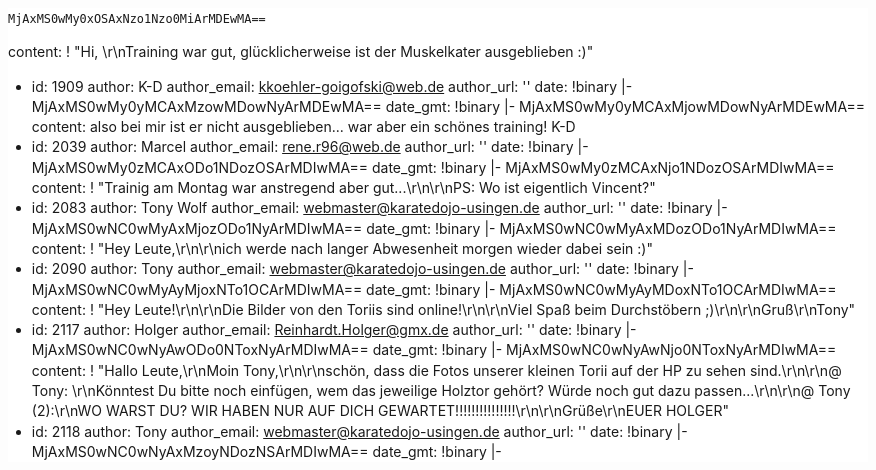     MjAxMS0wMy0xOSAxNzo1Nzo0MiArMDEwMA==
  content: ! "Hi, \r\nTraining war gut, gl&uuml;cklicherweise ist der Muskelkater
    ausgeblieben :)"
- id: 1909
  author: K-D
  author_email: kkoehler-goigofski@web.de
  author_url: ''
  date: !binary |-
    MjAxMS0wMy0yMCAxMzowMDowNyArMDEwMA==
  date_gmt: !binary |-
    MjAxMS0wMy0yMCAxMjowMDowNyArMDEwMA==
  content: also bei mir ist er nicht ausgeblieben... war aber ein sch&ouml;nes training!
    K-D
- id: 2039
  author: Marcel
  author_email: rene.r96@web.de
  author_url: ''
  date: !binary |-
    MjAxMS0wMy0zMCAxODo1NDozOSArMDIwMA==
  date_gmt: !binary |-
    MjAxMS0wMy0zMCAxNjo1NDozOSArMDIwMA==
  content: ! "Trainig am Montag war anstregend aber gut...\r\n\r\nPS: Wo ist eigentlich
    Vincent?"
- id: 2083
  author: Tony Wolf
  author_email: webmaster@karatedojo-usingen.de
  author_url: ''
  date: !binary |-
    MjAxMS0wNC0wMyAxMjozODo1NyArMDIwMA==
  date_gmt: !binary |-
    MjAxMS0wNC0wMyAxMDozODo1NyArMDIwMA==
  content: ! "Hey Leute,\r\n\r\nich werde nach langer Abwesenheit morgen wieder dabei
    sein :)"
- id: 2090
  author: Tony
  author_email: webmaster@karatedojo-usingen.de
  author_url: ''
  date: !binary |-
    MjAxMS0wNC0wMyAyMjoxNTo1OCArMDIwMA==
  date_gmt: !binary |-
    MjAxMS0wNC0wMyAyMDoxNTo1OCArMDIwMA==
  content: ! "Hey Leute!\r\n\r\nDie Bilder von den Toriis sind online!\r\n\r\nViel
    Spa&szlig; beim Durchst&ouml;bern ;)\r\n\r\nGru&szlig;\r\nTony"
- id: 2117
  author: Holger
  author_email: Reinhardt.Holger@gmx.de
  author_url: ''
  date: !binary |-
    MjAxMS0wNC0wNyAwODo0NToxNyArMDIwMA==
  date_gmt: !binary |-
    MjAxMS0wNC0wNyAwNjo0NToxNyArMDIwMA==
  content: ! "Hallo Leute,\r\nMoin Tony,\r\n\r\nsch&ouml;n, dass die Fotos unserer
    kleinen Torii auf der HP zu sehen sind.\r\n\r\n@ Tony: \r\nK&ouml;nntest Du bitte
    noch einf&uuml;gen, wem das jeweilige Holztor geh&ouml;rt? W&uuml;rde noch gut
    dazu passen...\r\n\r\n@ Tony (2):\r\nWO WARST DU? WIR HABEN NUR AUF DICH GEWARTET!!!!!!!!!!!!!!!\r\n\r\nGr&uuml;&szlig;e\r\nEUER
    HOLGER"
- id: 2118
  author: Tony
  author_email: webmaster@karatedojo-usingen.de
  author_url: ''
  date: !binary |-
    MjAxMS0wNC0wNyAxMzoyNDozNSArMDIwMA==
  date_gmt: !binary |-